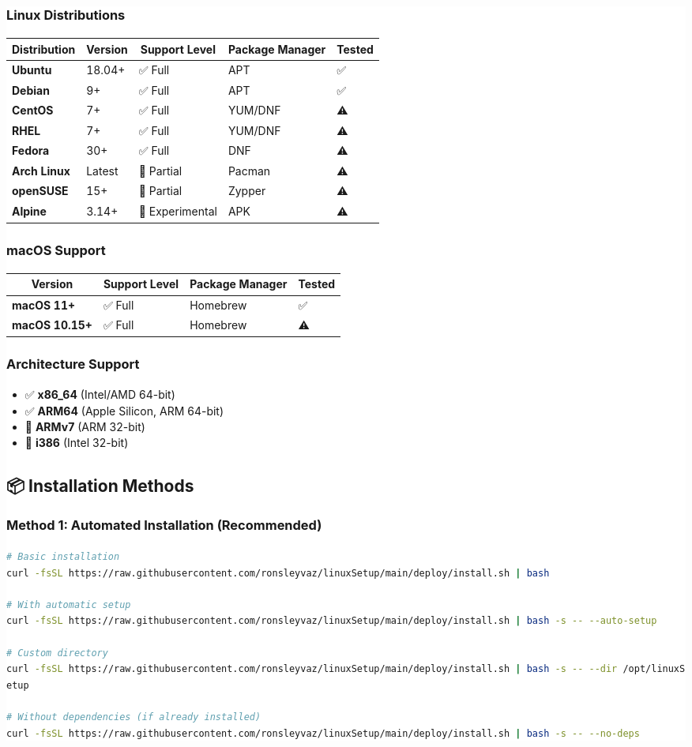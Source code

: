 ### Linux Distributions

| Distribution | Version | Support Level | Package Manager | Tested |
|-------------|---------|---------------|----------------|--------|
| **Ubuntu** | 18.04+ | ✅ Full | APT | ✅ |
| **Debian** | 9+ | ✅ Full | APT | ✅ |
| **CentOS** | 7+ | ✅ Full | YUM/DNF | ⚠️ |
| **RHEL** | 7+ | ✅ Full | YUM/DNF | ⚠️ |
| **Fedora** | 30+ | ✅ Full | DNF | ⚠️ |
| **Arch Linux** | Latest | 🔶 Partial | Pacman | ⚠️ |
| **openSUSE** | 15+ | 🔶 Partial | Zypper | ⚠️ |
| **Alpine** | 3.14+ | 🧪 Experimental | APK | ⚠️ |

### macOS Support

| Version | Support Level | Package Manager | Tested |
|---------|---------------|----------------|--------|
| **macOS 11+** | ✅ Full | Homebrew | ✅ |
| **macOS 10.15+** | ✅ Full | Homebrew | ⚠️ |

### Architecture Support

- ✅ **x86_64** (Intel/AMD 64-bit)
- ✅ **ARM64** (Apple Silicon, ARM 64-bit)
- 🔶 **ARMv7** (ARM 32-bit)
- 🔶 **i386** (Intel 32-bit)

## 📦 Installation Methods

### Method 1: Automated Installation (Recommended)

```bash
# Basic installation
curl -fsSL https://raw.githubusercontent.com/ronsleyvaz/linuxSetup/main/deploy/install.sh | bash

# With automatic setup
curl -fsSL https://raw.githubusercontent.com/ronsleyvaz/linuxSetup/main/deploy/install.sh | bash -s -- --auto-setup

# Custom directory
curl -fsSL https://raw.githubusercontent.com/ronsleyvaz/linuxSetup/main/deploy/install.sh | bash -s -- --dir /opt/linuxSetup

# Without dependencies (if already installed)
curl -fsSL https://raw.githubusercontent.com/ronsleyvaz/linuxSetup/main/deploy/install.sh | bash -s -- --no-deps
```
